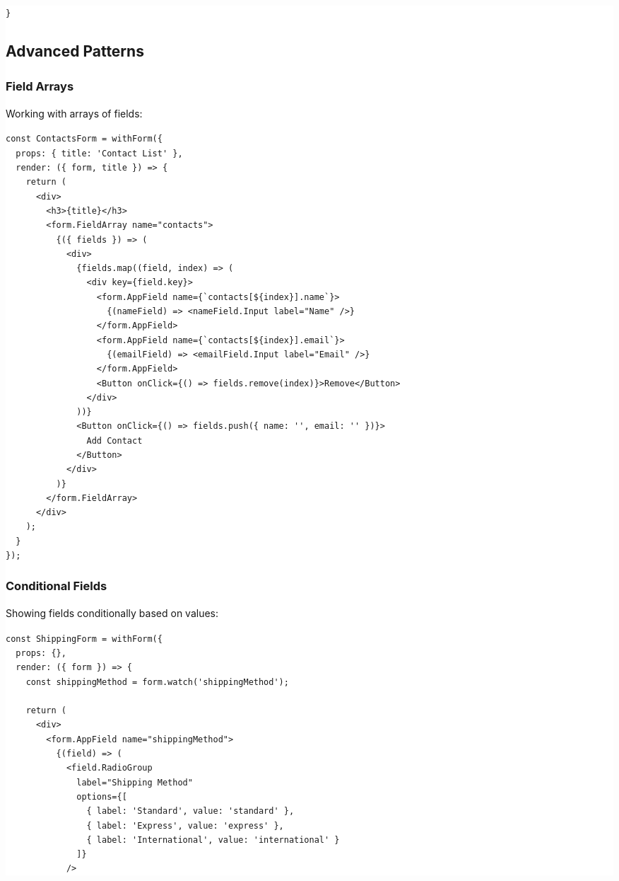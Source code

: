 ```tsx
}
```

## Advanced Patterns

### Field Arrays

Working with arrays of fields:

```tsx
const ContactsForm = withForm({
  props: { title: 'Contact List' },
  render: ({ form, title }) => {
    return (
      <div>
        <h3>{title}</h3>
        <form.FieldArray name="contacts">
          {({ fields }) => (
            <div>
              {fields.map((field, index) => (
                <div key={field.key}>
                  <form.AppField name={`contacts[${index}].name`}>
                    {(nameField) => <nameField.Input label="Name" />}
                  </form.AppField>
                  <form.AppField name={`contacts[${index}].email`}>
                    {(emailField) => <emailField.Input label="Email" />}
                  </form.AppField>
                  <Button onClick={() => fields.remove(index)}>Remove</Button>
                </div>
              ))}
              <Button onClick={() => fields.push({ name: '', email: '' })}>
                Add Contact
              </Button>
            </div>
          )}
        </form.FieldArray>
      </div>
    );
  }
});
```

### Conditional Fields

Showing fields conditionally based on values:

```tsx
const ShippingForm = withForm({
  props: {},
  render: ({ form }) => {
    const shippingMethod = form.watch('shippingMethod');
    
    return (
      <div>
        <form.AppField name="shippingMethod">
          {(field) => (
            <field.RadioGroup
              label="Shipping Method"
              options={[
                { label: 'Standard', value: 'standard' },
                { label: 'Express', value: 'express' },
                { label: 'International', value: 'international' }
              ]}
            />
```